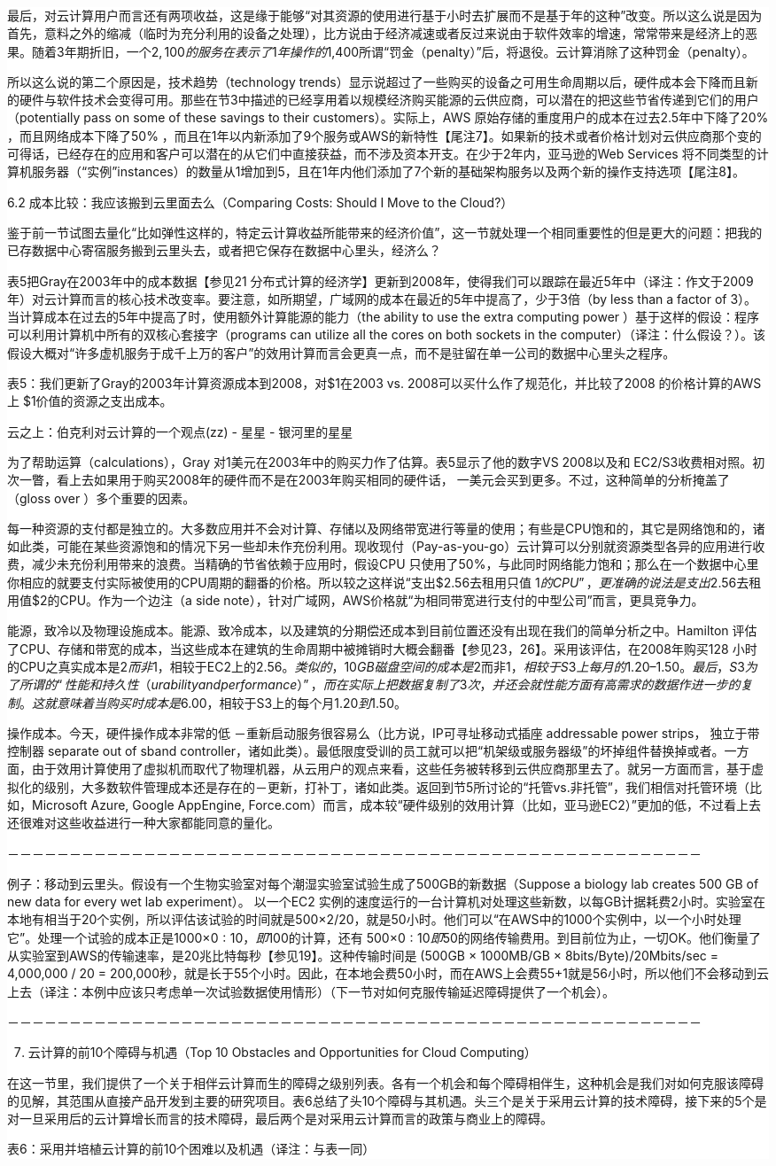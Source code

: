 最后，对云计算用户而言还有两项收益，这是缘于能够“对其资源的使用进行基于小时去扩展而不是基于年的这种”改变。所以这么说是因为首先，意料之外的缩减（临时为充分利用的设备之处理），比方说由于经济减速或者反过来说由于软件效率的增速，常常带来是经济上的恶果。随着3年期折旧，一个$2,100 的服务在表示了1年操作的$1,400所谓“罚金（penalty）”后，将退役。云计算消除了这种罚金（penalty）。

所以这么说的第二个原因是，技术趋势（technology trends）显示说超过了一些购买的设备之可用生命周期以后，硬件成本会下降而且新的硬件与软件技术会变得可用。那些在节3中描述的已经享用着以规模经济购买能源的云供应商，可以潜在的把这些节省传递到它们的用户（potentially pass on some of these savings to their customers）。实际上，AWS 原始存储的重度用户的成本在过去2.5年中下降了20% ，而且网络成本下降了50% ，而且在1年以内新添加了9个服务或AWS的新特性【尾注7】。如果新的技术或者价格计划对云供应商那个变的可得话，已经存在的应用和客户可以潜在的从它们中直接获益，而不涉及资本开支。在少于2年内，亚马逊的Web Services 将不同类型的计算机服务器（“实例”instances）的数量从1增加到5，且在1年内他们添加了7个新的基础架构服务以及两个新的操作支持选项【尾注8】。

6.2 成本比较：我应该搬到云里面去么（Comparing Costs: Should I Move to the Cloud?）

鉴于前一节试图去量化“比如弹性这样的，特定云计算收益所能带来的经济价值”，这一节就处理一个相同重要性的但是更大的问题：把我的已存数据中心寄宿服务搬到云里头去，或者把它保存在数据中心里头，经济么？

表5把Gray在2003年中的成本数据【参见21  分布式计算的经济学】更新到2008年，使得我们可以跟踪在最近5年中（译注：作文于2009年）对云计算而言的核心技术改变率。要注意，如所期望，广域网的成本在最近的5年中提高了，少于3倍（by less than a factor of 3）。当计算成本在过去的5年中提高了时，使用额外计算能源的能力（the ability to use the extra computing power ）基于这样的假设：程序可以利用计算机中所有的双核心套接字（programs can utilize all the cores on both sockets in the computer）（译注：什么假设？）。该假设大概对“许多虚机服务于成千上万的客户”的效用计算而言会更真一点，而不是驻留在单一公司的数据中心里头之程序。

表5：我们更新了Gray的2003年计算资源成本到2008，对$1在2003 vs. 2008可以买什么作了规范化，并比较了2008 的价格计算的AWS 上 $1价值的资源之支出成本。

云之上：伯克利对云计算的一个观点(zz) - 星星 - 银河里的星星

为了帮助运算（calculations），Gray 对1美元在2003年中的购买力作了估算。表5显示了他的数字VS 2008以及和 EC2/S3收费相对照。初次一瞥，看上去如果用于购买2008年的硬件而不是在2003年购买相同的硬件话， 一美元会买到更多。不过，这种简单的分析掩盖了（gloss over ）多个重要的因素。

每一种资源的支付都是独立的。大多数应用并不会对计算、存储以及网络带宽进行等量的使用；有些是CPU饱和的，其它是网络饱和的，诸如此类，可能在某些资源饱和的情况下另一些却未作充份利用。现收现付（Pay-as-you-go）云计算可以分别就资源类型各异的应用进行收费，减少未充份利用带来的浪费。当精确的节省依赖于应用时，假设CPU 只使用了50%，与此同时网络能力饱和；那么在一个数据中心里你相应的就要支付实际被使用的CPU周期的翻番的价格。所以较之这样说“支出$2.56去租用只值 $1的CPU”，更准确的说法是支出$2.56去租用值$2的CPU。作为一个边注（a side note），针对广域网，AWS价格就“为相同带宽进行支付的中型公司”而言，更具竞争力。

能源，致冷以及物理设施成本。能源、致冷成本，以及建筑的分期偿还成本到目前位置还没有出现在我们的简单分析之中。Hamilton 评估了CPU、存储和带宽的成本，当这些成本在建筑的生命周期中被摊销时大概会翻番【参见23，26】。采用该评估，在2008年购买128 小时的CPU之真实成本是$2而非$1，相较于EC2上的$2.56。类似的，10 GB磁盘空间的成本是$2而非$1，相较于S3上每月的$1.20–$1.50。最后，S3 为了所谓的“性能和持久性（urability and performance）”，而在实际上把数据复制了3次，并还会就性能方面有高需求的数据作进一步的复制。这就意味着当购买时成本是$6.00，相较于S3上的每个月$1.20到$1.50。

操作成本。今天，硬件操作成本非常的低 －重新启动服务很容易么（比方说，IP可寻址移动式插座 addressable power strips，  独立于带控制器  separate out of sband controller，诸如此类）。最低限度受训的员工就可以把“机架级或服务器级”的坏掉组件替换掉或者。一方面，由于效用计算使用了虚拟机而取代了物理机器，从云用户的观点来看，这些任务被转移到云供应商那里去了。就另一方面而言，基于虚拟化的级别，大多数软件管理成本还是存在的－更新，打补丁，诸如此类。返回到节5所讨论的“托管vs.非托管”，我们相信对托管环境（比如，Microsoft Azure, Google AppEngine, Force.com）而言，成本较“硬件级别的效用计算（比如，亚马逊EC2）”更加的低，不过看上去还很难对这些收益进行一种大家都能同意的量化。

－－－－－－－－－－－－－－－－－－－－－－－－－－－－－－－－－－－－－－－－－－－－－－－－－－－－－－－－

例子：移动到云里头。假设有一个生物实验室对每个潮湿实验室试验生成了500GB的新数据（Suppose a biology lab creates 500 GB of new data for every wet lab experiment）。 以一个EC2 实例的速度运行的一台计算机对处理这些新数，以每GB计据耗费2小时。实验室在本地有相当于20个实例，所以评估该试验的时间就是500×2/20，就是50小时。他们可以“在AWS中的1000个实例中，以一个小时处理它”。处理一个试验的成本正是1000×$0:10，即$100的计算，还有 500×$0:10即$50的网络传输费用。到目前位为止，一切OK。他们衡量了从实验室到AWS的传输速率，是20兆比特每秒【参见19】。这种传输时间是 (500GB × 1000MB/GB × 8bits/Byte)/20Mbits/sec  = 4,000,000 / 20 = 200,000秒，就是长于55个小时。因此，在本地会费50小时，而在AWS上会费55+1就是56小时，所以他们不会移动到云上去（译注：本例中应该只考虑单一次试验数据使用情形）（下一节对如何克服传输延迟障碍提供了一个机会）。

－－－－－－－－－－－－－－－－－－－－－－－－－－－－－－－－－－－－－－－－－－－－－－－－－－－－－－－－

7. 云计算的前10个障碍与机遇（Top 10 Obstacles and Opportunities for Cloud Computing）

在这一节里，我们提供了一个关于相伴云计算而生的障碍之级别列表。各有一个机会和每个障碍相伴生，这种机会是我们对如何克服该障碍的见解，其范围从直接产品开发到主要的研究项目。表6总结了头10个障碍与其机遇。头三个是关于采用云计算的技术障碍，接下来的5个是对一旦采用后的云计算增长而言的技术障碍，最后两个是对采用云计算而言的政策与商业上的障碍。

表6：采用并培植云计算的前10个困难以及机遇（译注：与表一同）
